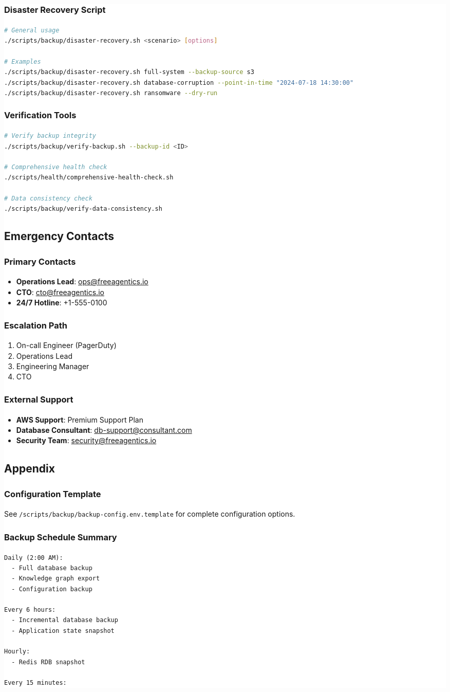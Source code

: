 ### Disaster Recovery Script
```bash
# General usage
./scripts/backup/disaster-recovery.sh <scenario> [options]

# Examples
./scripts/backup/disaster-recovery.sh full-system --backup-source s3
./scripts/backup/disaster-recovery.sh database-corruption --point-in-time "2024-07-18 14:30:00"
./scripts/backup/disaster-recovery.sh ransomware --dry-run
```

### Verification Tools
```bash
# Verify backup integrity
./scripts/backup/verify-backup.sh --backup-id <ID>

# Comprehensive health check
./scripts/health/comprehensive-health-check.sh

# Data consistency check
./scripts/backup/verify-data-consistency.sh
```

## Emergency Contacts

### Primary Contacts
- **Operations Lead**: ops@freeagentics.io
- **CTO**: cto@freeagentics.io
- **24/7 Hotline**: +1-555-0100

### Escalation Path
1. On-call Engineer (PagerDuty)
2. Operations Lead
3. Engineering Manager
4. CTO

### External Support
- **AWS Support**: Premium Support Plan
- **Database Consultant**: db-support@consultant.com
- **Security Team**: security@freeagentics.io

## Appendix

### Configuration Template
See `/scripts/backup/backup-config.env.template` for complete configuration options.

### Backup Schedule Summary
```
Daily (2:00 AM):
  - Full database backup
  - Knowledge graph export
  - Configuration backup

Every 6 hours:
  - Incremental database backup
  - Application state snapshot

Hourly:
  - Redis RDB snapshot

Every 15 minutes:
```